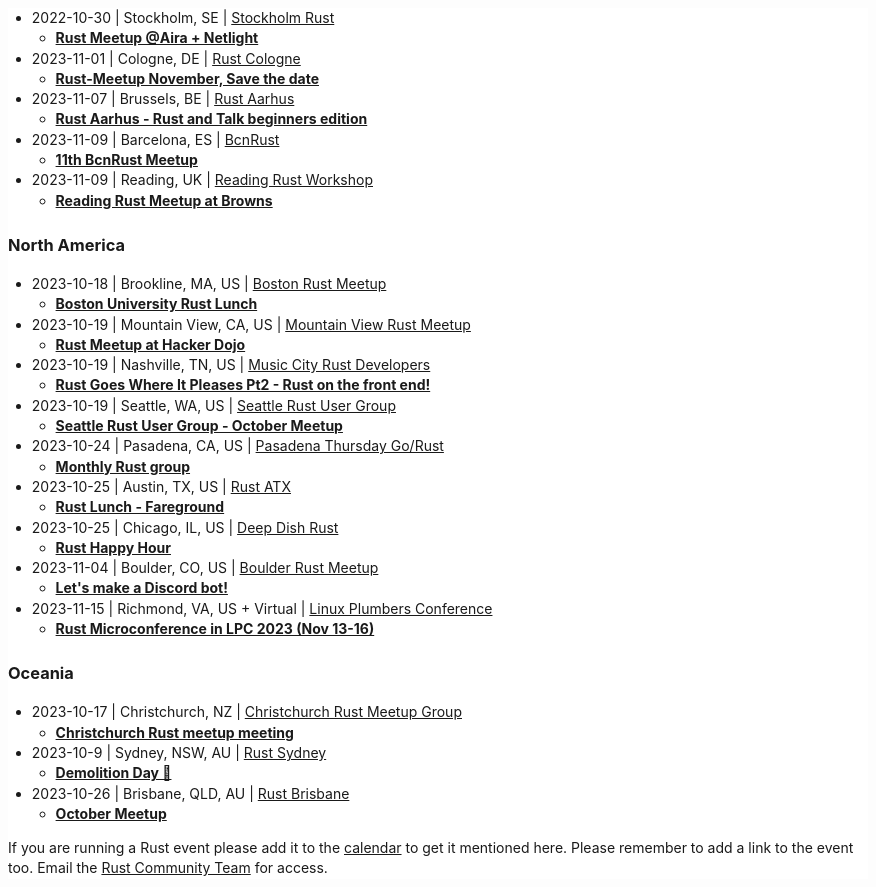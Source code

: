 * 2022-10-30 | Stockholm, SE | [Stockholm Rust](https://www.meetup.com/Stockholm-Rust/)
    * [**Rust Meetup @Aira + Netlight**](https://www.meetup.com/Stockholm-Rust/events/296578336/)
* 2023-11-01 | Cologne, DE | [Rust Cologne](https://www.meetup.com/rustcologne/events)
    * [**Rust-Meetup November, Save the date**](https://www.meetup.com/rustcologne/events/296540949/)
* 2023-11-07 | Brussels, BE | [Rust Aarhus](https://www.meetup.com/rust-aarhus)
    * [**Rust Aarhus - Rust and Talk beginners edition**](https://www.meetup.com/rust-aarhus/events/296223647/)
* 2023-11-09 | Barcelona, ES | [BcnRust](https://www.meetup.com/bcnrust/)
    * [**11th BcnRust Meetup**](https://www.meetup.com/bcnrust/events/296567395)
* 2023-11-09 | Reading, UK | [Reading Rust Workshop](https://www.meetup.com/reading-rust-workshop/)
    * [**Reading Rust Meetup at Browns**](https://www.meetup.com/reading-rust-workshop/events/296083417/)

### North America

* 2023-10-18 | Brookline, MA, US | [Boston Rust Meetup](https://www.meetup.com/bostonrust/)
    * [**Boston University Rust Lunch**](https://www.meetup.com/bostonrust/events/296223807/)
* 2023-10-19 | Mountain View, CA, US | [Mountain View Rust Meetup](https://www.meetup.com/mv-rust-meetup/)
    * [**Rust Meetup at Hacker Dojo**](https://www.meetup.com/mv-rust-meetup/events/296369976/)
* 2023-10-19 | Nashville, TN, US | [Music City Rust Developers](https://www.meetup.com/music-city-rust-developers/)
    * [**Rust Goes Where It Pleases Pt2 - Rust on the front end!**](https://www.meetup.com/music-city-rust-developers/events/296254420/)
* 2023-10-19 | Seattle, WA, US | [Seattle Rust User Group](https://www.meetup.com/seattle-rust-user-group/)
    * [**Seattle Rust User Group - October Meetup**](https://www.meetup.com/seattle-rust-user-group/events/296110729)
* 2023-10-24 | Pasadena, CA, US | [Pasadena Thursday Go/Rust](https://www.meetup.com/thursday-go/)
    * [**Monthly Rust group**](https://www.meetup.com/thursday-go/events/296422277)
* 2023-10-25 | Austin, TX, US | [Rust ATX](https://www.meetup.com/rust-atx/)
    * [**Rust Lunch - Fareground**](https://www.meetup.com/rust-atx/events/296495790)
* 2023-10-25 | Chicago, IL, US | [Deep Dish Rust](https://www.meetup.com/deep-dish-rust/)
    * [**Rust Happy Hour**](https://www.meetup.com/deep-dish-rust/events/296657993/)
* 2023-11-04 | Boulder, CO, US | [Boulder Rust Meetup](https://www.meetup.com/boulder-rust-meetup/)
    * [**Let's make a Discord bot!**](https://www.meetup.com/boulder-rust-meetup/events/296437292/)
* 2023-11-15 | Richmond, VA, US + Virtual | [Linux Plumbers Conference](https://lpc.events)
    * [**Rust Microconference in LPC 2023 (Nov 13-16)**](https://lpc.events/event/17/sessions/170/)

### Oceania

* 2023-10-17 | Christchurch, NZ | [Christchurch Rust Meetup Group](https://www.meetup.com/christchurch-rustlang-meetup-group/)
    * [**Christchurch Rust meetup meeting**](https://www.meetup.com/christchurch-rustlang-meetup-group/events/296324436/)
* 2023-10-9 | Sydney, NSW, AU | [Rust Sydney](https://www.meetup.com/rust-sydney/)
    * [**Demolition Day 🤯**](https://www.meetup.com/rust-sydney/events/296672158/)
* 2023-10-26 | Brisbane, QLD, AU | [Rust Brisbane](https://www.meetup.com/rust-brisbane/)
    * [**October Meetup**](https://www.meetup.com/rust-brisbane/events/296628243/)

If you are running a Rust event please add it to the [calendar] to get
it mentioned here. Please remember to add a link to the event too.
Email the [Rust Community Team][community] for access.


[submit_crate]: https://users.rust-lang.org/t/crate-of-the-week/2704
[guidelines]: https://users.rust-lang.org/t/twir-call-for-participation/4821
[merged]: https://github.com/search?q=is%3Apr+org%3Arust-lang+is%3Amerged+merged%3A2023-10-09..2023-10-16
[calendar]: https://www.google.com/calendar/embed?src=apd9vmbc22egenmtu5l6c5jbfc%40group.calendar.google.com
[community]: mailto:community-team@rust-lang.org